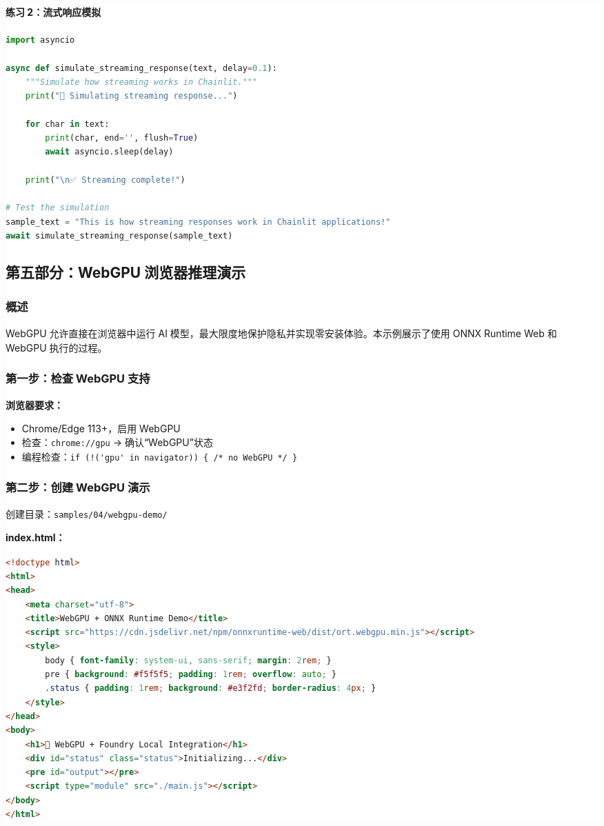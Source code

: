 #### 练习 2：流式响应模拟

```python
import asyncio

async def simulate_streaming_response(text, delay=0.1):
    """Simulate how streaming works in Chainlit."""
    print("🌊 Simulating streaming response...")
    
    for char in text:
        print(char, end='', flush=True)
        await asyncio.sleep(delay)
    
    print("\n✅ Streaming complete!")

# Test the simulation
sample_text = "This is how streaming responses work in Chainlit applications!"
await simulate_streaming_response(sample_text)
```

## 第五部分：WebGPU 浏览器推理演示

### 概述

WebGPU 允许直接在浏览器中运行 AI 模型，最大限度地保护隐私并实现零安装体验。本示例展示了使用 ONNX Runtime Web 和 WebGPU 执行的过程。

### 第一步：检查 WebGPU 支持

**浏览器要求：**
- Chrome/Edge 113+，启用 WebGPU
- 检查：`chrome://gpu` → 确认“WebGPU”状态
- 编程检查：`if (!('gpu' in navigator)) { /* no WebGPU */ }`

### 第二步：创建 WebGPU 演示

创建目录：`samples/04/webgpu-demo/`

**index.html：**
```html
<!doctype html>
<html>
<head>
    <meta charset="utf-8">
    <title>WebGPU + ONNX Runtime Demo</title>
    <script src="https://cdn.jsdelivr.net/npm/onnxruntime-web/dist/ort.webgpu.min.js"></script>
    <style>
        body { font-family: system-ui, sans-serif; margin: 2rem; }
        pre { background: #f5f5f5; padding: 1rem; overflow: auto; }
        .status { padding: 1rem; background: #e3f2fd; border-radius: 4px; }
    </style>
</head>
<body>
    <h1>🚀 WebGPU + Foundry Local Integration</h1>
    <div id="status" class="status">Initializing...</div>
    <pre id="output"></pre>
    <script type="module" src="./main.js"></script>
</body>
</html>
```
